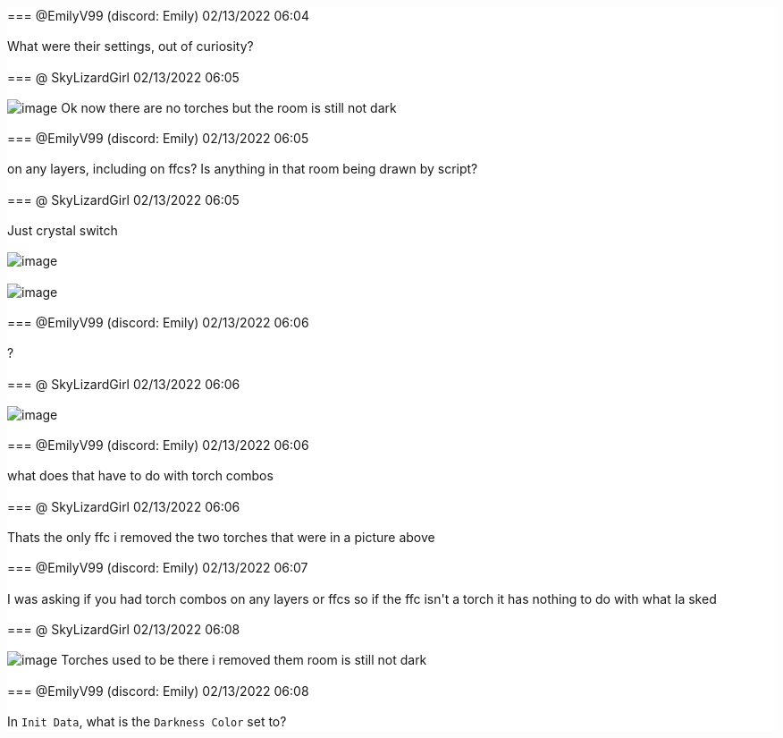 === @EmilyV99 (discord: Emily) 02/13/2022 06:04

What were their settings, out of curiosity?

=== @ SkyLizardGirl 02/13/2022 06:05


![image](https://cdn.discordapp.com/attachments/924062844532690974/942300328911593534/unknown.png?ex=65e41311&is=65d19e11&hm=3d5d0899679e8eb77643560daea490b9c691c38a6a1a7f7c2d2f7a7776dd9b10&)
Ok now there are no torches
but the room is still not dark

=== @EmilyV99 (discord: Emily) 02/13/2022 06:05

on any layers, including on ffcs?
Is anything in that room being drawn by script?

=== @ SkyLizardGirl 02/13/2022 06:05

Just crystal switch

![image](https://cdn.discordapp.com/attachments/924062844532690974/942300598575956059/unknown.png?ex=65e41351&is=65d19e51&hm=de765a22feeb5483f0a1ab4569dfb0ad98c54ce1108224b743877d83ccc65363&)

![image](https://cdn.discordapp.com/attachments/924062844532690974/942300647741620225/unknown.png?ex=65e4135d&is=65d19e5d&hm=6f7cc6cab1375db9ca1994144aaf9a7135d1ef3dc302ce9b1b0d2e9b3fb3769a&)

=== @EmilyV99 (discord: Emily) 02/13/2022 06:06

?

=== @ SkyLizardGirl 02/13/2022 06:06


![image](https://cdn.discordapp.com/attachments/924062844532690974/942300684018151444/unknown.png?ex=65e41366&is=65d19e66&hm=f79347618480bc48b81fef26ef75abb6bf027834e8a69ccc3cacba55385a7c2b&)

=== @EmilyV99 (discord: Emily) 02/13/2022 06:06

what does that have to do with torch combos

=== @ SkyLizardGirl 02/13/2022 06:06

Thats the only ffc
i removed the two torches that were in a picture above

=== @EmilyV99 (discord: Emily) 02/13/2022 06:07

I was asking if you had torch combos on any layers or ffcs
so if the ffc isn't a torch
it has nothing to do with what Ia sked

=== @ SkyLizardGirl 02/13/2022 06:08


![image](https://cdn.discordapp.com/attachments/924062844532690974/942301111036031046/unknown.png?ex=65e413cb&is=65d19ecb&hm=c0f46db3cf98262236fedfe956989e83a8739ef88592dc6fa3924c6d1a50dd7b&)
Torches used to be there
i removed them
room is still not dark

=== @EmilyV99 (discord: Emily) 02/13/2022 06:08

In `Init Data`, what is the `Darkness Color` set to?
